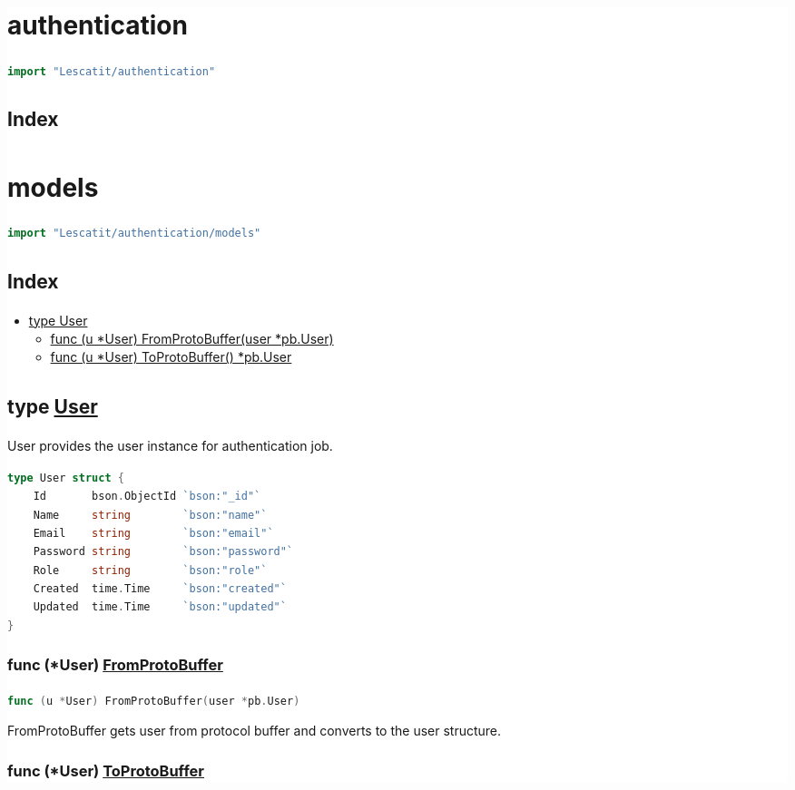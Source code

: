 

# authentication

```go
import "Lescatit/authentication"
```

## Index



# models

```go
import "Lescatit/authentication/models"
```

## Index

- [type User](<#type-user>)
  - [func (u *User) FromProtoBuffer(user *pb.User)](<#func-user-fromprotobuffer>)
  - [func (u *User) ToProtoBuffer() *pb.User](<#func-user-toprotobuffer>)


## type [User](<https://github.com/mtnmunuklu/Lescatit/blob/main/authentication/models/users.go#L11-L19>)

User provides the user instance for authentication job\.

```go
type User struct {
    Id       bson.ObjectId `bson:"_id"`
    Name     string        `bson:"name"`
    Email    string        `bson:"email"`
    Password string        `bson:"password"`
    Role     string        `bson:"role"`
    Created  time.Time     `bson:"created"`
    Updated  time.Time     `bson:"updated"`
}
```

### func \(\*User\) [FromProtoBuffer](<https://github.com/mtnmunuklu/Lescatit/blob/main/authentication/models/users.go#L35>)

```go
func (u *User) FromProtoBuffer(user *pb.User)
```

FromProtoBuffer gets user from protocol buffer and converts to the user structure\.

### func \(\*User\) [ToProtoBuffer](<https://github.com/mtnmunuklu/Lescatit/blob/main/authentication/models/users.go#L22>)
